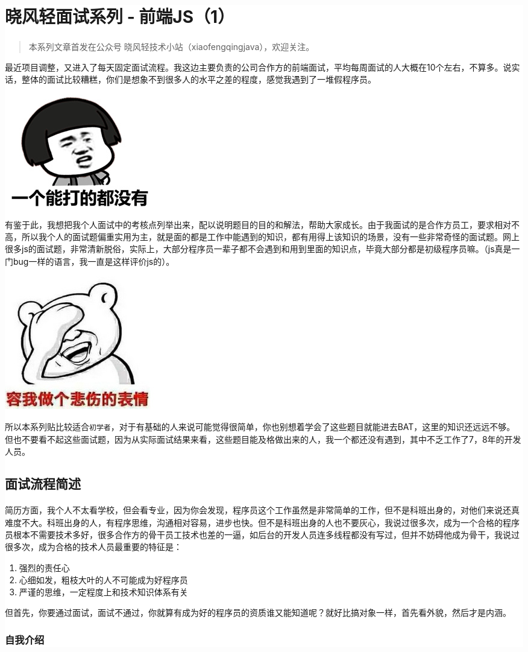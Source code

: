 # 晓风轻面试系列  - 前端JS（1）

> 本系列文章首发在公众号 晓风轻技术小站（xiaofengqingjava），欢迎关注。

最近项目调整，又进入了每天固定面试流程。我这边主要负责的公司合作方的前端面试，平均每周面试的人大概在10个左右，不算多。说实话，整体的面试比较糟糕，你们是想象不到很多人的水平之差的程度，感觉我遇到了一堆假程序员。

![](emoj/1genengda.jpg)

有鉴于此，我想把我个人面试中的考核点列举出来，配以说明题目的目的和解法，帮助大家成长。由于我面试的是合作方员工，要求相对不高，所以我个人的面试题偏重实用为主，就是面的都是工作中能遇到的知识，都有用得上该知识的场景，没有一些非常奇怪的面试题。网上很多js的面试题，非常清新脱俗，实际上，大部分程序员一辈子都不会遇到和用到里面的知识点，毕竟大部分都是初级程序员嘛。（js真是一门bug一样的语言，我一直是这样评价js的）。

![](emoj/beishang.jpg)

所以本系列贴比较适合`初学者`，对于有基础的人来说可能觉得很简单，你也别想着学会了这些题目就能进去BAT，这里的知识还远远不够。但也不要看不起这些面试题，因为从实际面试结果来看，这些题目能及格做出来的人，我一个都还没有遇到，其中不乏工作了7，8年的开发人员。

## 面试流程简述

简历方面，我个人不太看学校，但会看专业，因为你会发现，程序员这个工作虽然是非常简单的工作，但不是科班出身的，对他们来说还真难度不大。科班出身的人，有程序思维，沟通相对容易，进步也快。但不是科班出身的人也不要灰心，我说过很多次，成为一个合格的程序员根本不需要技术多好，很多合作方的骨干员工技术也差的一逼，如后台的开发人员连多线程都没有写过，但并不妨碍他成为骨干，我说过很多次，成为合格的技术人员最重要的特征是：

1. 强烈的责任心
2. 心细如发，粗枝大叶的人不可能成为好程序员
3. 严谨的思维，一定程度上和技术知识体系有关

但首先，你要通过面试，面试不通过，你就算有成为好的程序员的资质谁又能知道呢？就好比搞对象一样，首先看外貌，然后才是内涵。

### 自我介绍
